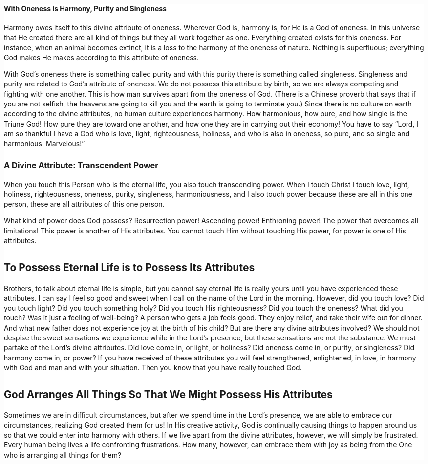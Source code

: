 #### With Oneness is Harmony, Purity and Singleness

Harmony owes itself to this divine attribute of oneness. Wherever God is, harmony is, for He is a God of oneness. In this universe that He created there are all kind of things but they all work together as one. Everything created exists for this oneness. For instance, when an animal becomes extinct, it is a loss to the harmony of the oneness of nature. Nothing is superfluous; everything God makes He makes according to this attribute of oneness.

With God’s oneness there is something called purity and with this purity there is something called singleness. Singleness and purity are related to God’s attribute of oneness. We do not possess this attribute by birth, so we are always competing and fighting with one another. This is how man survives apart from the oneness of God. (There is a Chinese proverb that says that if you are not selfish, the heavens are going to kill you and the earth is going to terminate you.) Since there is no culture on earth according to the divine attributes, no human culture experiences harmony. How harmonious, how pure, and how single is the Triune God! How pure they are toward one another, and how one they are in carrying out their economy! You have to say “Lord, I am so thankful I have a God who is love, light, righteousness, holiness, and who is also in oneness, so pure, and so single and harmonious. Marvelous!”

### A Divine Attribute: Transcendent Power

When you touch this Person who is the eternal life, you also touch transcending power. When I touch Christ I touch love, light, holiness, righteousness, oneness, purity, singleness, harmoniousness, and I also touch power because these are all in this one person, these are all attributes of this one person.

What kind of power does God possess? Resurrection power! Ascending power! Enthroning power! The power that overcomes all limitations! This power is another of His attributes. You cannot touch Him without touching His power, for power is one of His attributes.

## To Possess Eternal Life is to Possess Its Attributes

Brothers, to talk about eternal life is simple, but you cannot say eternal life is really yours until you have experienced these attributes. I can say I feel so good and sweet when I call on the name of the Lord in the morning. However, did you touch love? Did you touch light? Did you touch something holy? Did you touch His righteousness? Did you touch the oneness? What did you touch? Was it just a feeling of well-being? A person who gets a job feels good. They enjoy relief, and take their wife out for dinner. And what new father does not experience joy at the birth of his child? But are there any divine attributes involved? We should not despise the sweet sensations we experience while in the Lord’s presence, but these sensations are not the substance. We must partake of the Lord’s divine attributes. Did love come in, or light, or holiness? Did oneness come in, or purity, or singleness? Did harmony come in, or power? If you have received of these attributes you will feel strengthened, enlightened, in love, in harmony with God and man and with your situation. Then you know that you have really touched God.

## God Arranges All Things So That We Might Possess His Attributes

Sometimes we are in difficult circumstances, but after we spend time in the Lord’s presence, we are able to embrace our circumstances, realizing God created them for us! In His creative activity, God is continually causing things to happen around us so that we could enter into harmony with others. If we live apart from the divine attributes, however, we will simply be frustrated. Every human being lives a life confronting frustrations. How many, however, can embrace them with joy as being from the One who is arranging all things for them?
